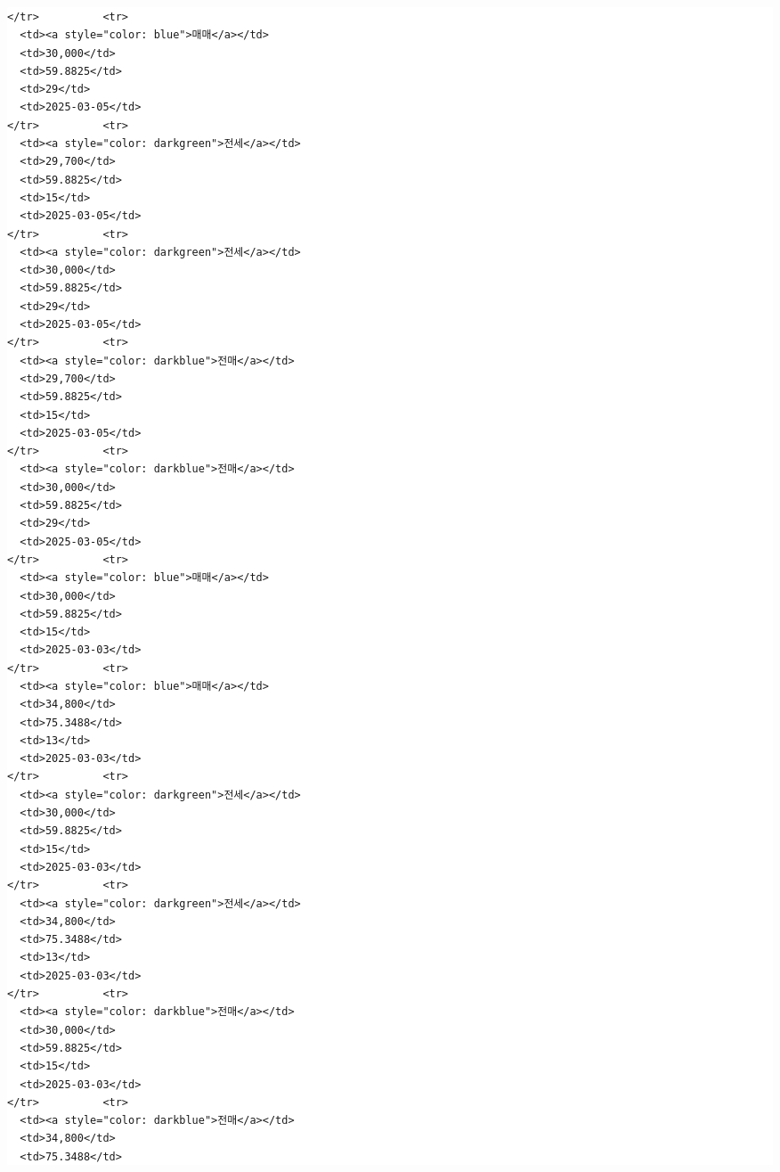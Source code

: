     </tr>          <tr>
      <td><a style="color: blue">매매</a></td>
      <td>30,000</td>
      <td>59.8825</td>
      <td>29</td>
      <td>2025-03-05</td>
    </tr>          <tr>
      <td><a style="color: darkgreen">전세</a></td>
      <td>29,700</td>
      <td>59.8825</td>
      <td>15</td>
      <td>2025-03-05</td>
    </tr>          <tr>
      <td><a style="color: darkgreen">전세</a></td>
      <td>30,000</td>
      <td>59.8825</td>
      <td>29</td>
      <td>2025-03-05</td>
    </tr>          <tr>
      <td><a style="color: darkblue">전매</a></td>
      <td>29,700</td>
      <td>59.8825</td>
      <td>15</td>
      <td>2025-03-05</td>
    </tr>          <tr>
      <td><a style="color: darkblue">전매</a></td>
      <td>30,000</td>
      <td>59.8825</td>
      <td>29</td>
      <td>2025-03-05</td>
    </tr>          <tr>
      <td><a style="color: blue">매매</a></td>
      <td>30,000</td>
      <td>59.8825</td>
      <td>15</td>
      <td>2025-03-03</td>
    </tr>          <tr>
      <td><a style="color: blue">매매</a></td>
      <td>34,800</td>
      <td>75.3488</td>
      <td>13</td>
      <td>2025-03-03</td>
    </tr>          <tr>
      <td><a style="color: darkgreen">전세</a></td>
      <td>30,000</td>
      <td>59.8825</td>
      <td>15</td>
      <td>2025-03-03</td>
    </tr>          <tr>
      <td><a style="color: darkgreen">전세</a></td>
      <td>34,800</td>
      <td>75.3488</td>
      <td>13</td>
      <td>2025-03-03</td>
    </tr>          <tr>
      <td><a style="color: darkblue">전매</a></td>
      <td>30,000</td>
      <td>59.8825</td>
      <td>15</td>
      <td>2025-03-03</td>
    </tr>          <tr>
      <td><a style="color: darkblue">전매</a></td>
      <td>34,800</td>
      <td>75.3488</td>